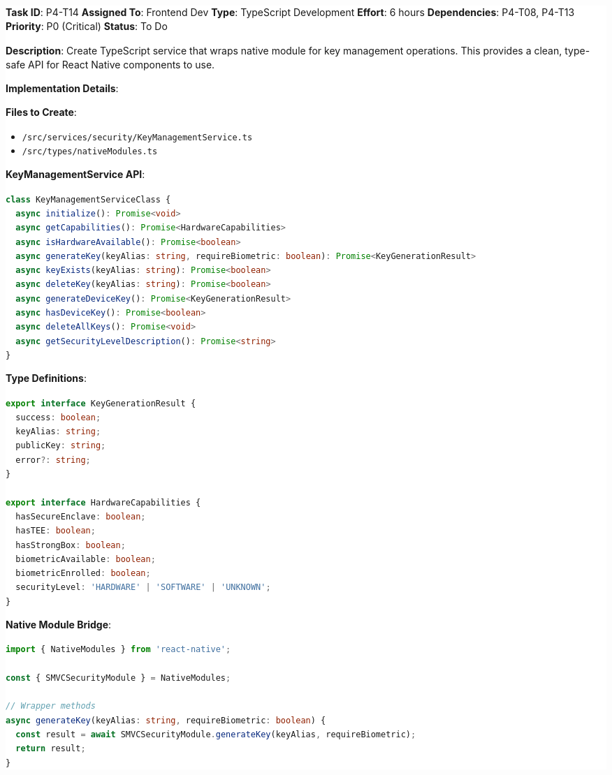 **Task ID**: P4-T14
**Assigned To**: Frontend Dev
**Type**: TypeScript Development
**Effort**: 6 hours
**Dependencies**: P4-T08, P4-T13
**Priority**: P0 (Critical)
**Status**: To Do

**Description**:
Create TypeScript service that wraps native module for key management operations. This provides a clean, type-safe API for React Native components to use.

**Implementation Details**:

**Files to Create**:
- `/src/services/security/KeyManagementService.ts`
- `/src/types/nativeModules.ts`

**KeyManagementService API**:
```typescript
class KeyManagementServiceClass {
  async initialize(): Promise<void>
  async getCapabilities(): Promise<HardwareCapabilities>
  async isHardwareAvailable(): Promise<boolean>
  async generateKey(keyAlias: string, requireBiometric: boolean): Promise<KeyGenerationResult>
  async keyExists(keyAlias: string): Promise<boolean>
  async deleteKey(keyAlias: string): Promise<boolean>
  async generateDeviceKey(): Promise<KeyGenerationResult>
  async hasDeviceKey(): Promise<boolean>
  async deleteAllKeys(): Promise<void>
  async getSecurityLevelDescription(): Promise<string>
}
```

**Type Definitions**:
```typescript
export interface KeyGenerationResult {
  success: boolean;
  keyAlias: string;
  publicKey: string;
  error?: string;
}

export interface HardwareCapabilities {
  hasSecureEnclave: boolean;
  hasTEE: boolean;
  hasStrongBox: boolean;
  biometricAvailable: boolean;
  biometricEnrolled: boolean;
  securityLevel: 'HARDWARE' | 'SOFTWARE' | 'UNKNOWN';
}
```

**Native Module Bridge**:
```typescript
import { NativeModules } from 'react-native';

const { SMVCSecurityModule } = NativeModules;

// Wrapper methods
async generateKey(keyAlias: string, requireBiometric: boolean) {
  const result = await SMVCSecurityModule.generateKey(keyAlias, requireBiometric);
  return result;
}
```
